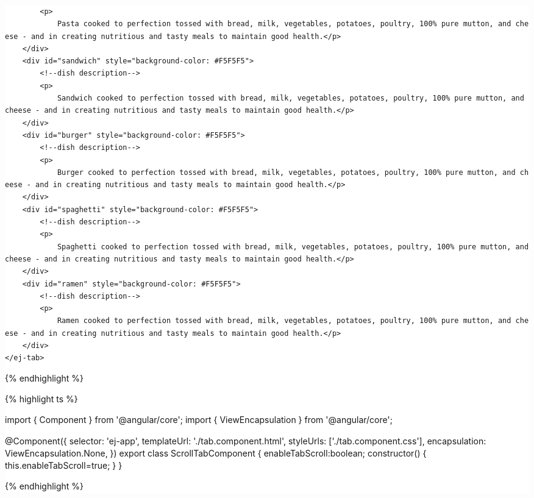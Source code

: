             <p>
                Pasta cooked to perfection tossed with bread, milk, vegetables, potatoes, poultry, 100% pure mutton, and cheese - and in creating nutritious and tasty meals to maintain good health.</p>
        </div>
        <div id="sandwich" style="background-color: #F5F5F5">
            <!--dish description-->
            <p>
                Sandwich cooked to perfection tossed with bread, milk, vegetables, potatoes, poultry, 100% pure mutton, and cheese - and in creating nutritious and tasty meals to maintain good health.</p>
        </div>
        <div id="burger" style="background-color: #F5F5F5">
            <!--dish description-->
            <p>
                Burger cooked to perfection tossed with bread, milk, vegetables, potatoes, poultry, 100% pure mutton, and cheese - and in creating nutritious and tasty meals to maintain good health.</p>
        </div>
        <div id="spaghetti" style="background-color: #F5F5F5">
            <!--dish description-->
            <p>
                Spaghetti cooked to perfection tossed with bread, milk, vegetables, potatoes, poultry, 100% pure mutton, and cheese - and in creating nutritious and tasty meals to maintain good health.</p>
        </div>
        <div id="ramen" style="background-color: #F5F5F5">
            <!--dish description-->
            <p>
                Ramen cooked to perfection tossed with bread, milk, vegetables, potatoes, poultry, 100% pure mutton, and cheese - and in creating nutritious and tasty meals to maintain good health.</p>
        </div>
    </ej-tab>
</div>


{% endhighlight %}

{% highlight ts %}

import { Component } from '@angular/core';
import { ViewEncapsulation } from '@angular/core';

@Component({
    selector: 'ej-app',
    templateUrl: './tab.component.html',
    styleUrls: ['./tab.component.css'],
    encapsulation: ViewEncapsulation.None,
})
export class ScrollTabComponent {
    enableTabScroll:boolean;
    constructor() {
    this.enableTabScroll=true;
    }
}



{% endhighlight %}
